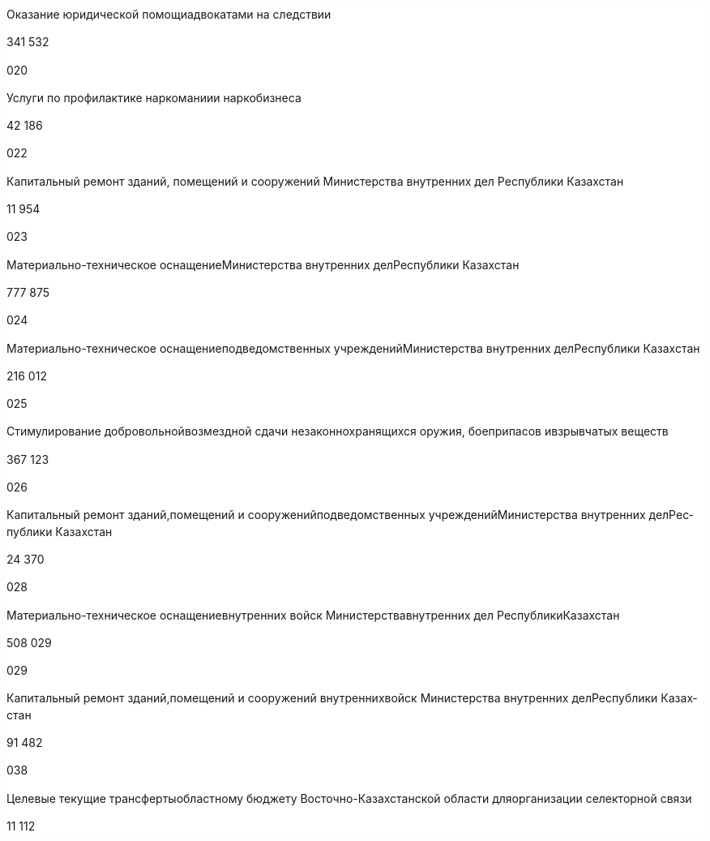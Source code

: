 Ока­за­ние юри­ди­че­ской по­мо­щиад­во­ка­та­ми на след­ствии

341 532

020

Услу­ги по про­фи­лак­ти­ке нар­ко­ма­ниии нар­ко­биз­не­са

42 186

022

Ка­пи­таль­ный ре­монт зда­ний, по­ме­ще­ний и со­ору­же­ний Ми­ни­стер­ства внут­рен­них дел Рес­пуб­ли­ки Ка­зах­стан

11 954

023

Ма­те­ри­аль­но-тех­ни­че­ское осна­ще­ниеМи­ни­стер­ства внут­рен­них делРес­пуб­ли­ки Ка­зах­стан

777 875

024

Ма­те­ри­аль­но-тех­ни­че­ское осна­ще­ниепод­ве­дом­ствен­ных учре­жде­нийМи­ни­стер­ства внут­рен­них делРес­пуб­ли­ки Ка­зах­стан

216 012

025

Сти­му­ли­ро­ва­ние доб­ро­воль­нойвоз­мезд­ной сда­чи неза­кон­нохра­ня­щих­ся ору­жия, бо­е­при­па­сов ивзрыв­ча­тых ве­ществ

367 123

026

Ка­пи­таль­ный ре­монт зда­ний,по­ме­ще­ний и со­ору­же­нийпод­ве­дом­ствен­ных учре­жде­нийМи­ни­стер­ства внут­рен­них делРес­пуб­ли­ки Ка­зах­стан

24 370

028

Ма­те­ри­аль­но-тех­ни­че­ское осна­ще­ниевнут­рен­них войск Ми­ни­стер­ствавнут­рен­них дел Рес­пуб­ли­киКа­зах­стан

508 029

029

Ка­пи­таль­ный ре­монт зда­ний,по­ме­ще­ний и со­ору­же­ний внут­рен­нихвойск Ми­ни­стер­ства внут­рен­них делРес­пуб­ли­ки Ка­зах­стан

91 482

038

Це­ле­вые те­ку­щие транс­фер­тыоб­ласт­но­му бюд­же­ту Во­сточ­но-Ка­зах­стан­ской об­ла­сти дляор­га­ни­за­ции се­лек­тор­ной свя­зи

11 112
